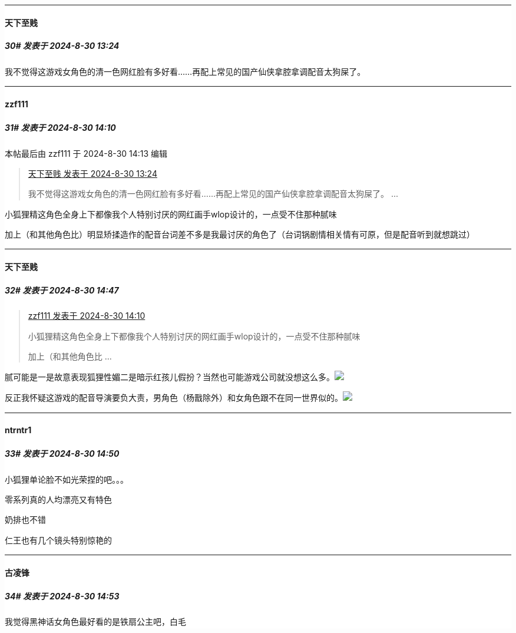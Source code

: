 *****

####  天下至贱  
##### 30#       发表于 2024-8-30 13:24

我不觉得这游戏女角色的清一色网红脸有多好看……再配上常见的国产仙侠拿腔拿调配音太狗屎了。

*****

####  zzf111  
##### 31#       发表于 2024-8-30 14:10

 本帖最后由 zzf111 于 2024-8-30 14:13 编辑 
<blockquote><a href="httphttps://bbs.saraba1st.com/2b/forum.php?mod=redirect&amp;goto=findpost&amp;pid=66063710&amp;ptid=2197278" target="_blank">天下至贱 发表于 2024-8-30 13:24</a>

我不觉得这游戏女角色的清一色网红脸有多好看……再配上常见的国产仙侠拿腔拿调配音太狗屎了。 ...</blockquote>
小狐狸精这角色全身上下都像我个人特别讨厌的网红画手wlop设计的，一点受不住那种腻味

加上（和其他角色比）明显矫揉造作的配音台词差不多是我最讨厌的角色了（台词锅剧情相关情有可原，但是配音听到就想跳过）

*****

####  天下至贱  
##### 32#       发表于 2024-8-30 14:47

<blockquote><a href="httphttps://bbs.saraba1st.com/2b/forum.php?mod=redirect&amp;goto=findpost&amp;pid=66064099&amp;ptid=2197278" target="_blank">zzf111 发表于 2024-8-30 14:10</a>

小狐狸精这角色全身上下都像我个人特别讨厌的网红画手wlop设计的，一点受不住那种腻味

加上（和其他角色比 ...</blockquote>
腻可能是一是故意表现狐狸性媚二是暗示红孩儿假扮？当然也可能游戏公司就没想这么多。<img src="https://static.saraba1st.com/image/smiley/face2017/068.png" referrerpolicy="no-referrer">

反正我怀疑这游戏的配音导演要负大责，男角色（杨戬除外）和女角色跟不在同一世界似的。<img src="https://static.saraba1st.com/image/smiley/face2017/067.png" referrerpolicy="no-referrer">

*****

####  ntrntr1  
##### 33#       发表于 2024-8-30 14:50

小狐狸单论脸不如光荣捏的吧。。。

零系列真的人均漂亮又有特色

奶排也不错

仁王也有几个镜头特别惊艳的

*****

####  古凌锋  
##### 34#       发表于 2024-8-30 14:53

我觉得黑神话女角色最好看的是铁扇公主吧，白毛
